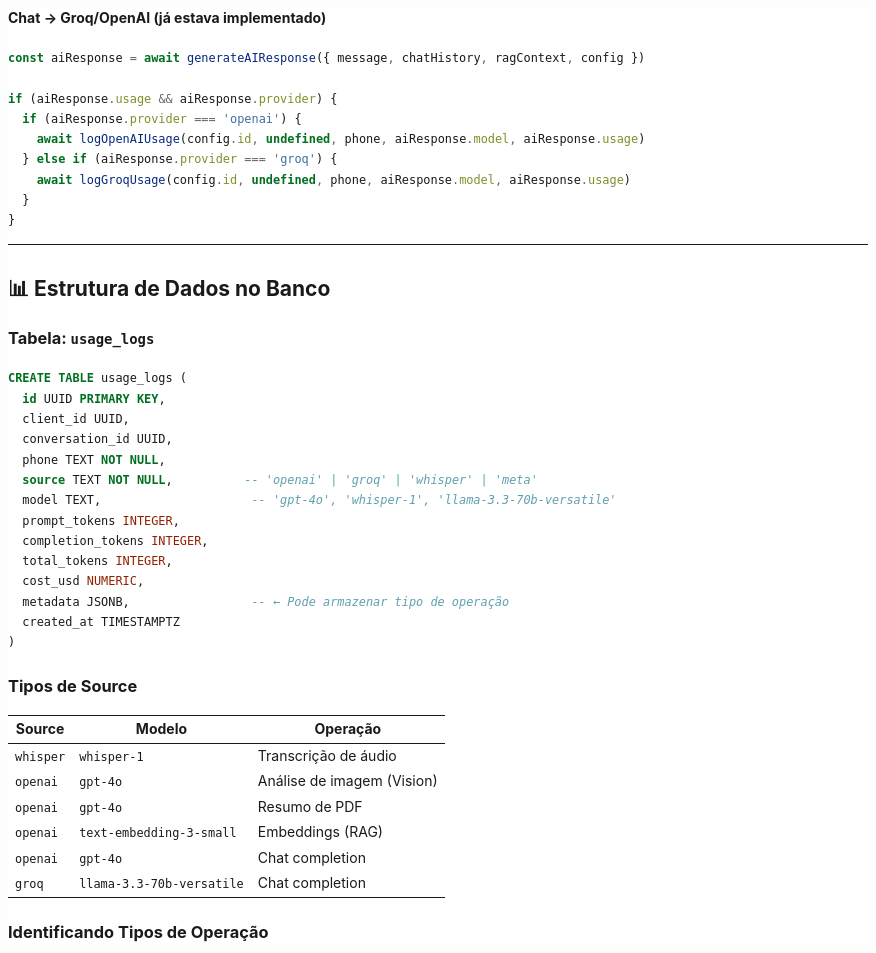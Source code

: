 #### **Chat → Groq/OpenAI** (já estava implementado)
```typescript
const aiResponse = await generateAIResponse({ message, chatHistory, ragContext, config })

if (aiResponse.usage && aiResponse.provider) {
  if (aiResponse.provider === 'openai') {
    await logOpenAIUsage(config.id, undefined, phone, aiResponse.model, aiResponse.usage)
  } else if (aiResponse.provider === 'groq') {
    await logGroqUsage(config.id, undefined, phone, aiResponse.model, aiResponse.usage)
  }
}
```

---

## 📊 Estrutura de Dados no Banco

### Tabela: `usage_logs`

```sql
CREATE TABLE usage_logs (
  id UUID PRIMARY KEY,
  client_id UUID,
  conversation_id UUID,
  phone TEXT NOT NULL,
  source TEXT NOT NULL,          -- 'openai' | 'groq' | 'whisper' | 'meta'
  model TEXT,                     -- 'gpt-4o', 'whisper-1', 'llama-3.3-70b-versatile'
  prompt_tokens INTEGER,
  completion_tokens INTEGER,
  total_tokens INTEGER,
  cost_usd NUMERIC,
  metadata JSONB,                 -- ← Pode armazenar tipo de operação
  created_at TIMESTAMPTZ
)
```

### Tipos de Source

| Source | Modelo | Operação |
|--------|--------|----------|
| `whisper` | `whisper-1` | Transcrição de áudio |
| `openai` | `gpt-4o` | Análise de imagem (Vision) |
| `openai` | `gpt-4o` | Resumo de PDF |
| `openai` | `text-embedding-3-small` | Embeddings (RAG) |
| `openai` | `gpt-4o` | Chat completion |
| `groq` | `llama-3.3-70b-versatile` | Chat completion |

### Identificando Tipos de Operação
